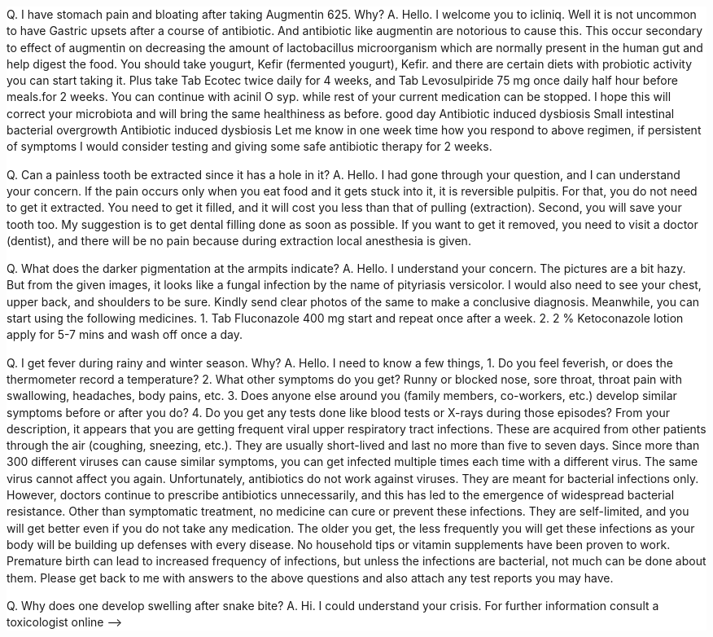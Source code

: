 
Q. I have stomach pain and bloating after taking Augmentin 625. Why?
A. Hello. I welcome you to icliniq. Well it is not uncommon to have Gastric upsets after a course of antibiotic. And antibiotic like augmentin are notorious to cause this. This occur secondary to effect of augmentin on decreasing the amount of lactobacillus microorganism which are normally present in the human gut and help digest the food. You should take yougurt, Kefir (fermented yougurt), Kefir. and there are certain diets with probiotic activity you can start taking it. Plus take Tab Ecotec twice daily for 4 weeks, and Tab Levosulpiride 75 mg once daily half hour before meals.for 2 weeks. You can continue with acinil O syp. while rest of your current medication can be stopped. I hope this will correct your microbiota and will bring the same healthiness as before. good day Antibiotic induced dysbiosis Small intestinal bacterial overgrowth Antibiotic induced dysbiosis Let me know in one week time how you respond to above regimen, if persistent of symptoms I would consider testing and giving some safe antibiotic therapy for 2 weeks.


Q. Can a painless tooth be extracted since it has a hole in it?
A. Hello. I had gone through your question, and I can understand your concern. If the pain occurs only when you eat food and it gets stuck into it, it is reversible pulpitis. For that, you do not need to get it extracted. You need to get it filled, and it will cost you less than that of pulling (extraction). Second, you will save your tooth too. My suggestion is to get dental filling done as soon as possible. If you want to get it removed, you need to visit a doctor (dentist), and there will be no pain because during extraction local anesthesia is given.


Q. What does the darker pigmentation at the armpits indicate?
A. Hello. I understand your concern. The pictures are a bit hazy. But from the given images, it looks like a fungal infection by the name of pityriasis versicolor. I would also need to see your chest, upper back, and shoulders to be sure. Kindly send clear photos of the same to make a conclusive diagnosis. Meanwhile, you can start using the following medicines. 1. Tab Fluconazole 400 mg start and repeat once after a week. 2. 2 % Ketoconazole lotion apply for 5-7 mins and wash off once a day.


Q. I get fever during rainy and winter season. Why?
A. Hello. I need to know a few things, 1. Do you feel feverish, or does the thermometer record a temperature? 2. What other symptoms do you get? Runny or blocked nose, sore throat, throat pain with swallowing, headaches, body pains, etc. 3. Does anyone else around you (family members, co-workers, etc.) develop similar symptoms before or after you do? 4. Do you get any tests done like blood tests or X-rays during those episodes? From your description, it appears that you are getting frequent viral upper respiratory tract infections. These are acquired from other patients through the air (coughing, sneezing, etc.). They are usually short-lived and last no more than five to seven days. Since more than 300 different viruses can cause similar symptoms, you can get infected multiple times each time with a different virus. The same virus cannot affect you again. Unfortunately, antibiotics do not work against viruses. They are meant for bacterial infections only. However, doctors continue to prescribe antibiotics unnecessarily, and this has led to the emergence of widespread bacterial resistance.  Other than symptomatic treatment, no medicine can cure or prevent these infections. They are self-limited, and you will get better even if you do not take any medication. The older you get, the less frequently you will get these infections as your body will be building up defenses with every disease. No household tips or vitamin supplements have been proven to work. Premature birth can lead to increased frequency of infections, but unless the infections are bacterial, not much can be done about them. Please get back to me with answers to the above questions and also attach any test reports you may have.


Q. Why does one develop swelling after snake bite?
A. Hi. I could understand your crisis. For further information consult a toxicologist online -->
